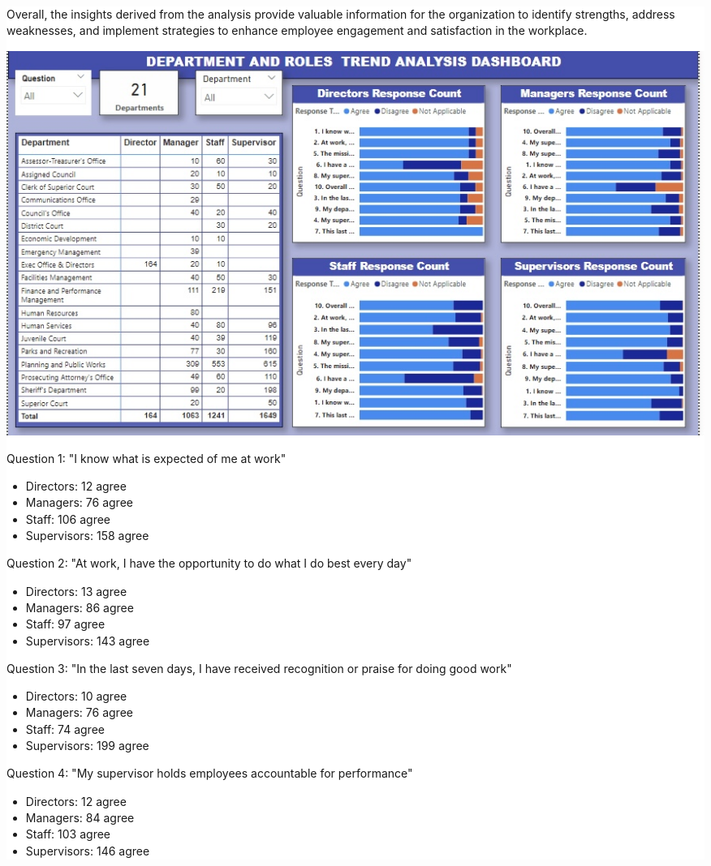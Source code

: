 Overall, the insights derived from the analysis provide valuable information for the organization to identify strengths, address weaknesses, and implement strategies to enhance employee engagement and satisfaction in the workplace.


![](https://github.com/AmaPrecious/Employee_HrSurvey/blob/main/DEPARTMENTAL%20TRENDS.jpg)

Question 1: "I know what is expected of me at work"
- Directors: 12 agree
- Managers: 76 agree
- Staff: 106 agree
- Supervisors: 158 agree

Question 2: "At work, I have the opportunity to do what I do best every day"
- Directors: 13 agree
- Managers: 86 agree
- Staff: 97 agree
- Supervisors: 143 agree

Question 3: "In the last seven days, I have received recognition or praise for doing good work"
- Directors: 10 agree
- Managers: 76 agree
- Staff: 74 agree
- Supervisors: 199 agree

Question 4: "My supervisor holds employees accountable for performance"
- Directors: 12 agree
- Managers: 84 agree
- Staff: 103 agree
- Supervisors: 146 agree
